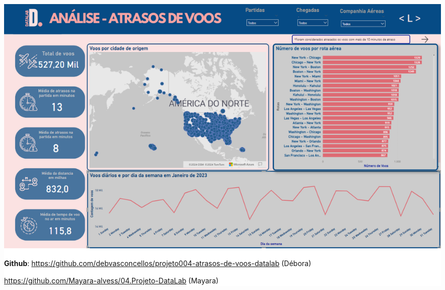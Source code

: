![Dashboard](https://github.com/Mayara-alvess/04.Projeto-DataLab/blob/main/04.projeto/Dashboard.png)


**Github**:
https://github.com/debvasconcellos/projeto004-atrasos-de-voos-datalab (Débora)

 https://github.com/Mayara-alvess/04.Projeto-DataLab (Mayara)

